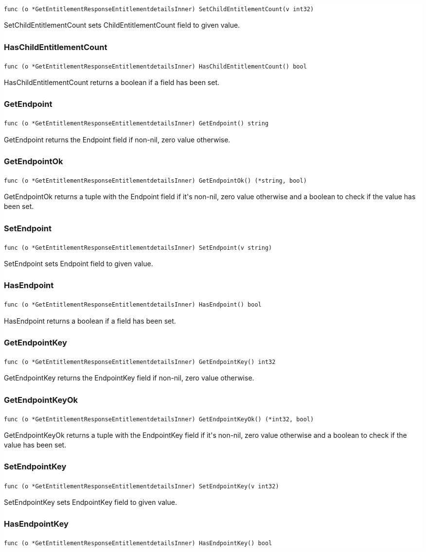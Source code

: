 `func (o *GetEntitlementResponseEntitlementdetailsInner) SetChildEntitlementCount(v int32)`

SetChildEntitlementCount sets ChildEntitlementCount field to given value.

### HasChildEntitlementCount

`func (o *GetEntitlementResponseEntitlementdetailsInner) HasChildEntitlementCount() bool`

HasChildEntitlementCount returns a boolean if a field has been set.

### GetEndpoint

`func (o *GetEntitlementResponseEntitlementdetailsInner) GetEndpoint() string`

GetEndpoint returns the Endpoint field if non-nil, zero value otherwise.

### GetEndpointOk

`func (o *GetEntitlementResponseEntitlementdetailsInner) GetEndpointOk() (*string, bool)`

GetEndpointOk returns a tuple with the Endpoint field if it's non-nil, zero value otherwise
and a boolean to check if the value has been set.

### SetEndpoint

`func (o *GetEntitlementResponseEntitlementdetailsInner) SetEndpoint(v string)`

SetEndpoint sets Endpoint field to given value.

### HasEndpoint

`func (o *GetEntitlementResponseEntitlementdetailsInner) HasEndpoint() bool`

HasEndpoint returns a boolean if a field has been set.

### GetEndpointKey

`func (o *GetEntitlementResponseEntitlementdetailsInner) GetEndpointKey() int32`

GetEndpointKey returns the EndpointKey field if non-nil, zero value otherwise.

### GetEndpointKeyOk

`func (o *GetEntitlementResponseEntitlementdetailsInner) GetEndpointKeyOk() (*int32, bool)`

GetEndpointKeyOk returns a tuple with the EndpointKey field if it's non-nil, zero value otherwise
and a boolean to check if the value has been set.

### SetEndpointKey

`func (o *GetEntitlementResponseEntitlementdetailsInner) SetEndpointKey(v int32)`

SetEndpointKey sets EndpointKey field to given value.

### HasEndpointKey

`func (o *GetEntitlementResponseEntitlementdetailsInner) HasEndpointKey() bool`
